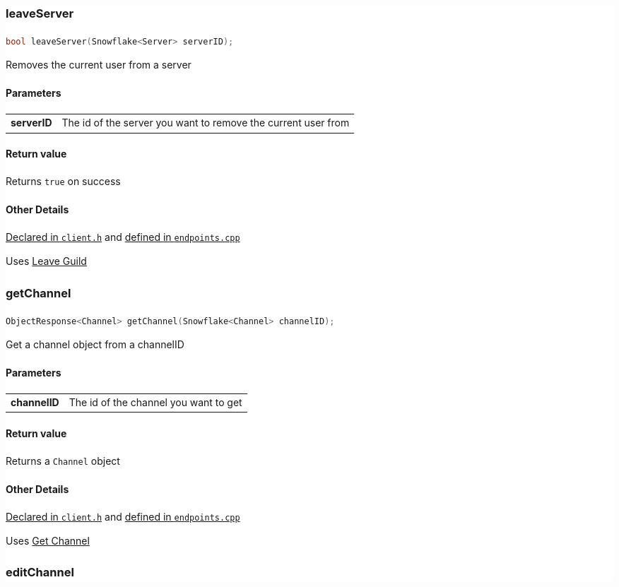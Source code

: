 ### leaveServer

```cpp
bool leaveServer(Snowflake<Server> serverID);
```

Removes the current user from a server

#### Parameters
<table>
  <tbody>
    <tr><td><strong>serverID</strong></td>
      <td>The id of the server you want to remove the current user from</td></tr>
  </tbody>
</table>

#### Return value
Returns ``true`` on success

#### Other Details
[Declared in `client.h`](https://github.com/NoNamer64/sleepy-discord/blob/master/include/sleepy_discord/client.h) and [defined in `endpoints.cpp`](https://github.com/yourWaifu/sleepy-discord/blob/master/sleepy_discord/endpoints.cpp)

Uses [Leave Guild](https://discordapp.com/developers/docs/resources/user#leave-guild)

### getChannel

```cpp
ObjectResponse<Channel> getChannel(Snowflake<Channel> channelID);
```

Get a channel object from a channelID

#### Parameters
<table>
  <tbody>
    <tr><td><strong>channelID</strong></td>
      <td>The id of the channel you want to get</td></tr>
  </tbody>
</table>

#### Return value
Returns a ``Channel`` object

#### Other Details
[Declared in `client.h`](https://github.com/NoNamer64/sleepy-discord/blob/master/include/sleepy_discord/client.h) and [defined in `endpoints.cpp`](https://github.com/yourWaifu/sleepy-discord/blob/master/sleepy_discord/endpoints.cpp)

Uses [Get Channel](https://discordapp.com/developers/docs/resources/channel#get-channel)

### editChannel
